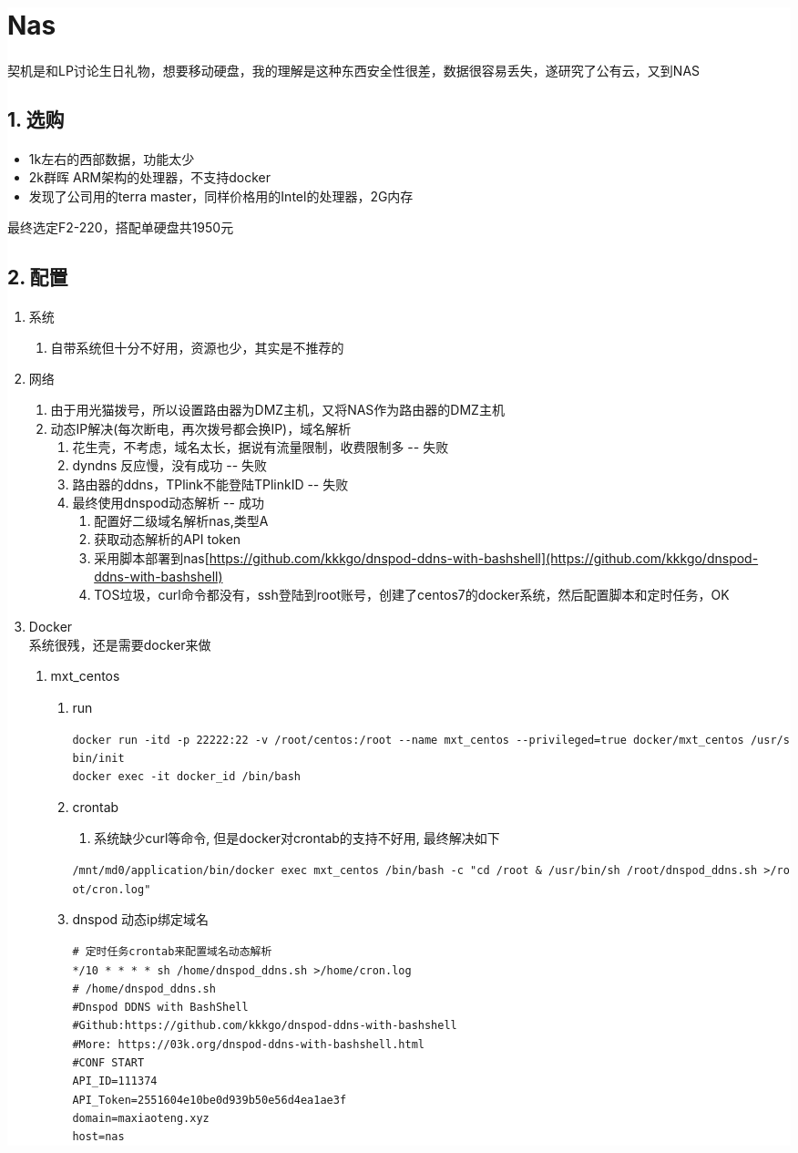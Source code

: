 # Nas

契机是和LP讨论生日礼物，想要移动硬盘，我的理解是这种东西安全性很差，数据很容易丢失，遂研究了公有云，又到NAS

## 1. 选购

- 1k左右的西部数据，功能太少
- 2k群晖  ARM架构的处理器，不支持docker
- 发现了公司用的terra master，同样价格用的Intel的处理器，2G内存

最终选定F2-220，搭配单硬盘共1950元

## 2. 配置

1. 系统
   1. 自带系统但十分不好用，资源也少，其实是不推荐的
2. 网络
   1. 由于用光猫拨号，所以设置路由器为DMZ主机，又将NAS作为路由器的DMZ主机
   2. 动态IP解决(每次断电，再次拨号都会换IP)，域名解析
      1. 花生壳，不考虑，域名太长，据说有流量限制，收费限制多  -- 失败
      2. dyndns 反应慢，没有成功  -- 失败
      3. 路由器的ddns，TPlink不能登陆TPlinkID  -- 失败
      4. 最终使用dnspod动态解析  -- 成功
         1. 配置好二级域名解析nas,类型A
         2. 获取动态解析的API token
         3. 采用脚本部署到nas[https://github.com/kkkgo/dnspod-ddns-with-bashshell](https://github.com/kkkgo/dnspod-ddns-with-bashshell)
         4. TOS垃圾，curl命令都没有，ssh登陆到root账号，创建了centos7的docker系统，然后配置脚本和定时任务，OK
3. Docker  
    系统很残，还是需要docker来做

    1. mxt_centos
        1. run

            ```shell
            docker run -itd -p 22222:22 -v /root/centos:/root --name mxt_centos --privileged=true docker/mxt_centos /usr/sbin/init
            docker exec -it docker_id /bin/bash
            ```

        2. crontab
            1. 系统缺少curl等命令, 但是docker对crontab的支持不好用, 最终解决如下

            ```shell
            /mnt/md0/application/bin/docker exec mxt_centos /bin/bash -c "cd /root & /usr/bin/sh /root/dnspod_ddns.sh >/root/cron.log"
            ```

        3. dnspod 动态ip绑定域名

            ```shell
            # 定时任务crontab来配置域名动态解析
            */10 * * * * sh /home/dnspod_ddns.sh >/home/cron.log
            # /home/dnspod_ddns.sh
            #Dnspod DDNS with BashShell
            #Github:https://github.com/kkkgo/dnspod-ddns-with-bashshell
            #More: https://03k.org/dnspod-ddns-with-bashshell.html
            #CONF START
            API_ID=111374
            API_Token=2551604e10be0d939b50e56d4ea1ae3f
            domain=maxiaoteng.xyz
            host=nas